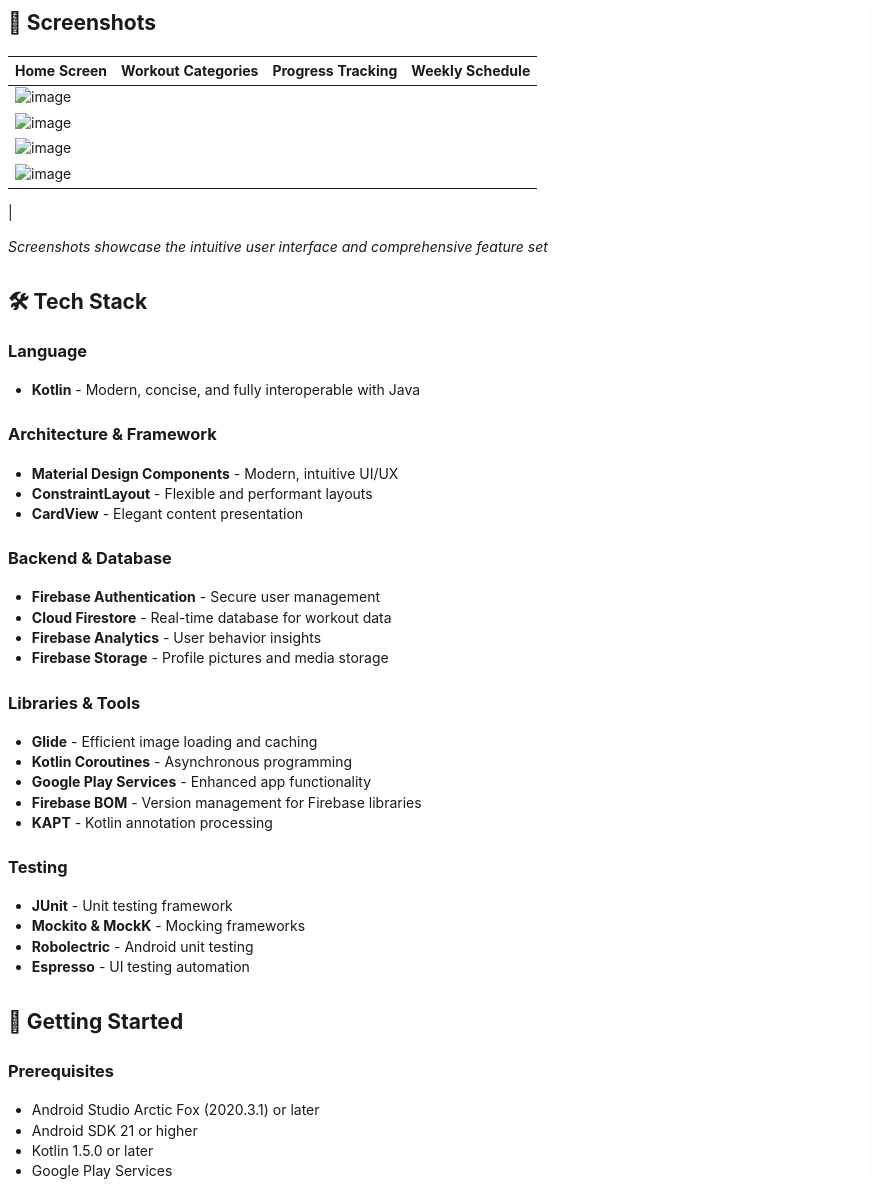 ## 📱 Screenshots

| Home Screen | Workout Categories | Progress Tracking | Weekly Schedule |
|-------------|-------------------|-------------------|-----------------|
| <img width="699" height="1568" alt="image" src="https://github.com/user-attachments/assets/a6a6e537-6cb3-48fb-8927-4a411ea37aaa" />
 | <img width="699" height="1568" alt="image" src="https://github.com/user-attachments/assets/8e17295c-c583-4a78-ab0d-d02b90c5b2ee" />
 | <img width="699" height="1568" alt="image" src="https://github.com/user-attachments/assets/ed70bf8f-25b8-4874-8e44-2d5f4258330f" />
 | <img width="699" height="1568" alt="image" src="https://github.com/user-attachments/assets/31653aec-fb7e-4ecc-97ea-f2f624ec1bcf" />
 |

*Screenshots showcase the intuitive user interface and comprehensive feature set*

## 🛠️ Tech Stack

### **Language**
- **Kotlin** - Modern, concise, and fully interoperable with Java

### **Architecture & Framework**
- **Material Design Components** - Modern, intuitive UI/UX
- **ConstraintLayout** - Flexible and performant layouts
- **CardView** - Elegant content presentation

### **Backend & Database**
- **Firebase Authentication** - Secure user management
- **Cloud Firestore** - Real-time database for workout data
- **Firebase Analytics** - User behavior insights
- **Firebase Storage** - Profile pictures and media storage

### **Libraries & Tools**
- **Glide** - Efficient image loading and caching
- **Kotlin Coroutines** - Asynchronous programming
- **Google Play Services** - Enhanced app functionality
- **Firebase BOM** - Version management for Firebase libraries
- **KAPT** - Kotlin annotation processing

### **Testing**
- **JUnit** - Unit testing framework
- **Mockito & MockK** - Mocking frameworks
- **Robolectric** - Android unit testing
- **Espresso** - UI testing automation

## 🚀 Getting Started

### Prerequisites
- Android Studio Arctic Fox (2020.3.1) or later
- Android SDK 21 or higher
- Kotlin 1.5.0 or later
- Google Play Services

